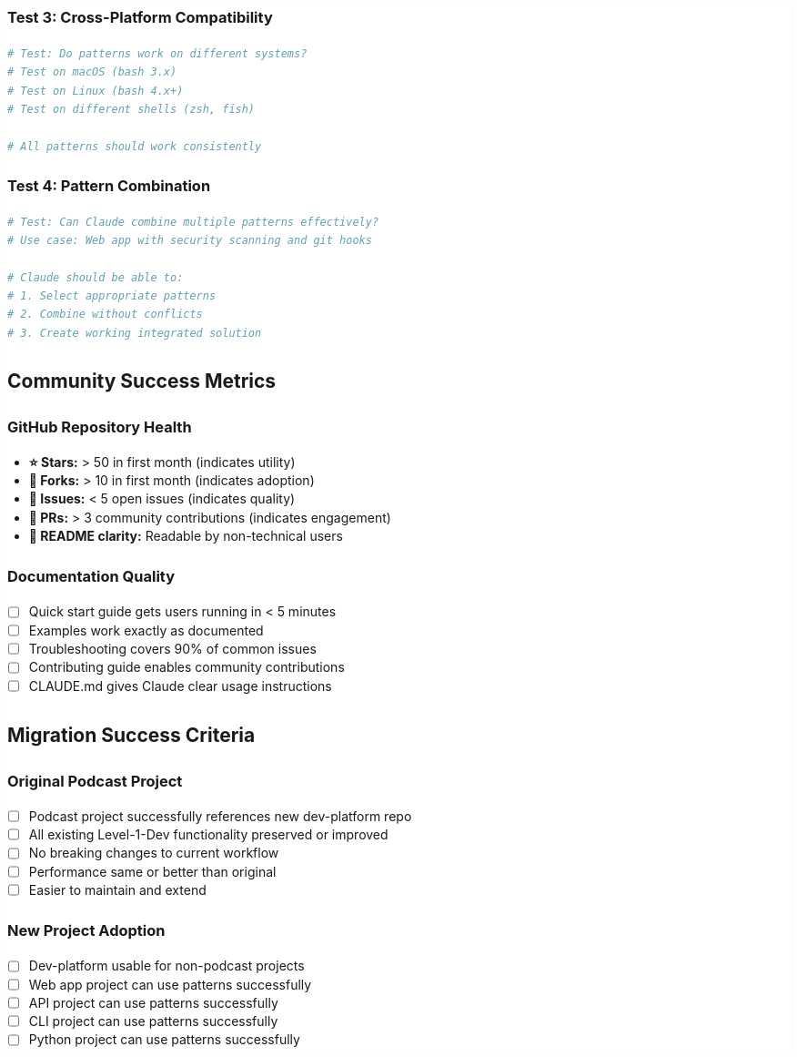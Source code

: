 ### Test 3: Cross-Platform Compatibility
```bash
# Test: Do patterns work on different systems?
# Test on macOS (bash 3.x)
# Test on Linux (bash 4.x+)
# Test on different shells (zsh, fish)

# All patterns should work consistently
```

### Test 4: Pattern Combination
```bash
# Test: Can Claude combine multiple patterns effectively?
# Use case: Web app with security scanning and git hooks

# Claude should be able to:
# 1. Select appropriate patterns
# 2. Combine without conflicts
# 3. Create working integrated solution
```

## Community Success Metrics

### GitHub Repository Health
- **⭐ Stars:** > 50 in first month (indicates utility)
- **🍴 Forks:** > 10 in first month (indicates adoption)
- **📝 Issues:** < 5 open issues (indicates quality)
- **🔄 PRs:** > 3 community contributions (indicates engagement)
- **📖 README clarity:** Readable by non-technical users

### Documentation Quality
- [ ] Quick start guide gets users running in < 5 minutes
- [ ] Examples work exactly as documented
- [ ] Troubleshooting covers 90% of common issues
- [ ] Contributing guide enables community contributions
- [ ] CLAUDE.md gives Claude clear usage instructions

## Migration Success Criteria

### Original Podcast Project
- [ ] Podcast project successfully references new dev-platform repo
- [ ] All existing Level-1-Dev functionality preserved or improved
- [ ] No breaking changes to current workflow
- [ ] Performance same or better than original
- [ ] Easier to maintain and extend

### New Project Adoption
- [ ] Dev-platform usable for non-podcast projects
- [ ] Web app project can use patterns successfully
- [ ] API project can use patterns successfully
- [ ] CLI project can use patterns successfully
- [ ] Python project can use patterns successfully
